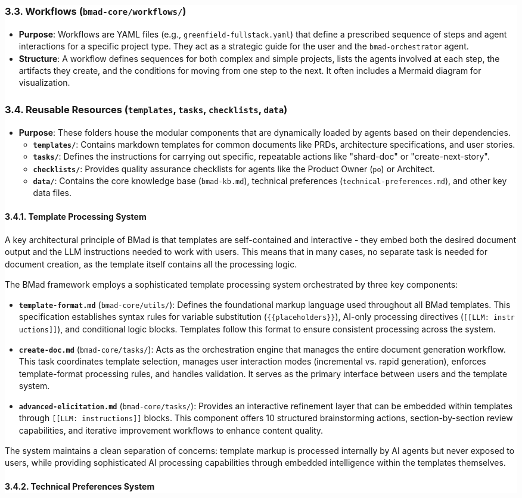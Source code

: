 ### 3.3. Workflows (`bmad-core/workflows/`)

- **Purpose**: Workflows are YAML files (e.g., `greenfield-fullstack.yaml`) that define a prescribed sequence of steps and agent interactions for a specific project type. They act as a strategic guide for the user and the `bmad-orchestrator` agent.
- **Structure**: A workflow defines sequences for both complex and simple projects, lists the agents involved at each step, the artifacts they create, and the conditions for moving from one step to the next. It often includes a Mermaid diagram for visualization.

### 3.4. Reusable Resources (`templates`, `tasks`, `checklists`, `data`)

- **Purpose**: These folders house the modular components that are dynamically loaded by agents based on their dependencies.
  - **`templates/`**: Contains markdown templates for common documents like PRDs, architecture specifications, and user stories.
  - **`tasks/`**: Defines the instructions for carrying out specific, repeatable actions like "shard-doc" or "create-next-story".
  - **`checklists/`**: Provides quality assurance checklists for agents like the Product Owner (`po`) or Architect.
  - **`data/`**: Contains the core knowledge base (`bmad-kb.md`), technical preferences (`technical-preferences.md`), and other key data files.

#### 3.4.1. Template Processing System

A key architectural principle of BMad is that templates are self-contained and interactive - they embed both the desired document output and the LLM instructions needed to work with users. This means that in many cases, no separate task is needed for document creation, as the template itself contains all the processing logic.

The BMad framework employs a sophisticated template processing system orchestrated by three key components:

- **`template-format.md`** (`bmad-core/utils/`): Defines the foundational markup language used throughout all BMad templates. This specification establishes syntax rules for variable substitution (`{{placeholders}}`), AI-only processing directives (`[[LLM: instructions]]`), and conditional logic blocks. Templates follow this format to ensure consistent processing across the system.

- **`create-doc.md`** (`bmad-core/tasks/`): Acts as the orchestration engine that manages the entire document generation workflow. This task coordinates template selection, manages user interaction modes (incremental vs. rapid generation), enforces template-format processing rules, and handles validation. It serves as the primary interface between users and the template system.

- **`advanced-elicitation.md`** (`bmad-core/tasks/`): Provides an interactive refinement layer that can be embedded within templates through `[[LLM: instructions]]` blocks. This component offers 10 structured brainstorming actions, section-by-section review capabilities, and iterative improvement workflows to enhance content quality.

The system maintains a clean separation of concerns: template markup is processed internally by AI agents but never exposed to users, while providing sophisticated AI processing capabilities through embedded intelligence within the templates themselves.

#### 3.4.2. Technical Preferences System
